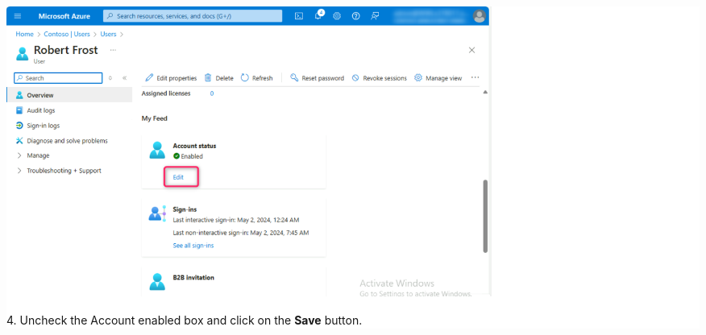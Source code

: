 <img src="./media/image12.png" style="width:6.26806in;height:3.75625in"
alt="A screenshot of a computer Description automatically generated" />

4\. Uncheck the Account enabled box and click on the **Save** button.
